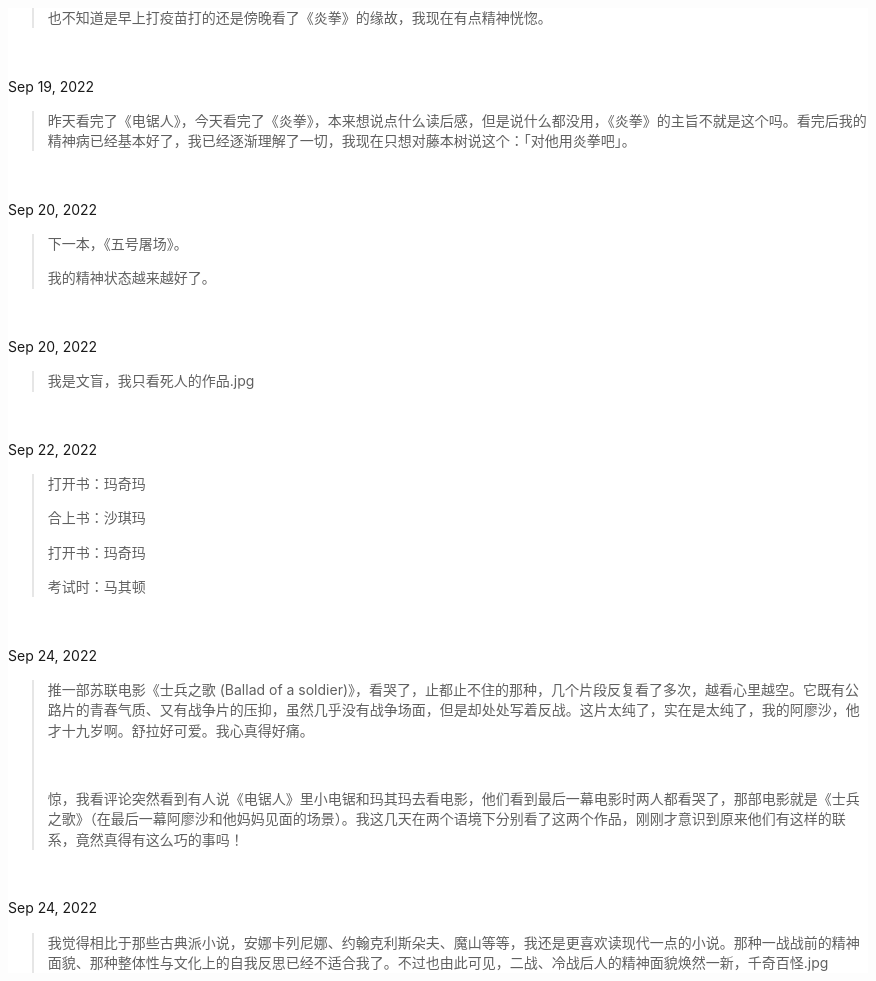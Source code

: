 > 也不知道是早上打疫苗打的还是傍晚看了《炎拳》的缘故，我现在有点精神恍惚。
>

</br>

Sep 19, 2022

> 昨天看完了《电锯人》，今天看完了《炎拳》，本来想说点什么读后感，但是说什么都没用，《炎拳》的主旨不就是这个吗。看完后我的精神病已经基本好了，我已经逐渐理解了一切，我现在只想对藤本树说这个：「对他用炎拳吧」。
>

</br>

Sep 20, 2022

> 下一本，《五号屠场》。
>
> 我的精神状态越来越好了。
>

</br>

Sep 20, 2022

> 我是文盲，我只看死人的作品.jpg
>

</br>

Sep 22, 2022

> 打开书：玛奇玛
>
> 合上书：沙琪玛
>
> 打开书：玛奇玛
>
> 考试时：马其顿
>

</br>

Sep 24, 2022

> 推一部苏联电影《士兵之歌 (Ballad of a soldier)》，看哭了，止都止不住的那种，几个片段反复看了多次，越看心里越空。它既有公路片的青春气质、又有战争片的压抑，虽然几乎没有战争场面，但是却处处写着反战。这片太纯了，实在是太纯了，我的阿廖沙，他才十九岁啊。舒拉好可爱。我心真得好痛。
>
> </br>
>
> 惊，我看评论突然看到有人说《电锯人》里小电锯和玛其玛去看电影，他们看到最后一幕电影时两人都看哭了，那部电影就是《士兵之歌》（在最后一幕阿廖沙和他妈妈见面的场景）。我这几天在两个语境下分别看了这两个作品，刚刚才意识到原来他们有这样的联系，竟然真得有这么巧的事吗！

</br>

Sep 24, 2022

> 我觉得相比于那些古典派小说，安娜卡列尼娜、约翰克利斯朵夫、魔山等等，我还是更喜欢读现代一点的小说。那种一战战前的精神面貌、那种整体性与文化上的自我反思已经不适合我了。不过也由此可见，二战、冷战后人的精神面貌焕然一新，千奇百怪.jpg
>
